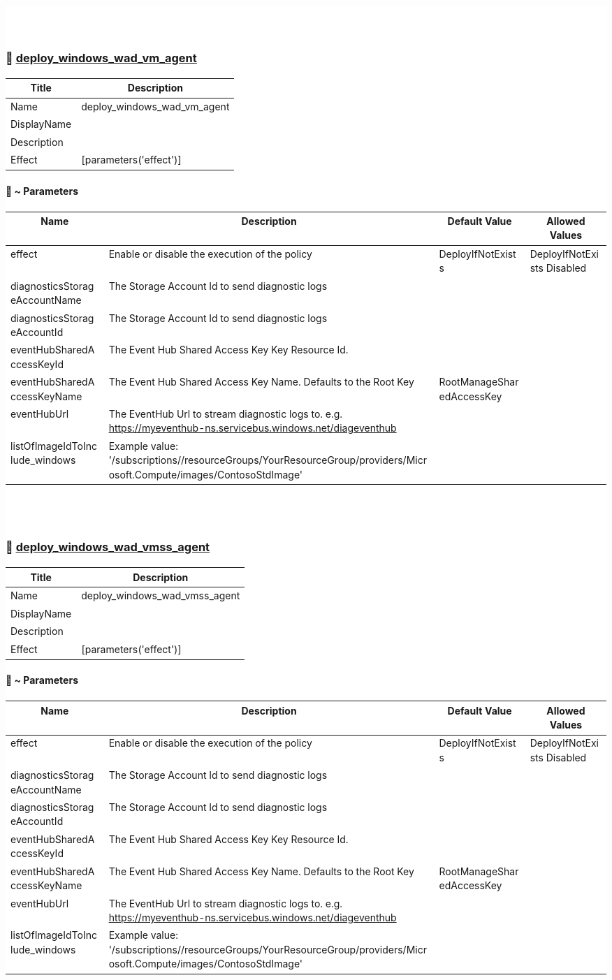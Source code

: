 <br>

<br>

### 📜 [deploy_windows_wad_vm_agent](./Compute/deploy_windows_wad_vm_agent.json)
| Title | Description |
| ----- | ----------- |
| Name                | deploy_windows_wad_vm_agent |
| DisplayName         |  |
| Description         |  |
| Effect              | [parameters('effect')] |

#### 🧮 ~ Parameters
| Name | Description | Default Value | Allowed Values |
| ---- | ----------- | ------------- | -------------- |
| effect | Enable or disable the execution of the policy | DeployIfNotExists | DeployIfNotExists Disabled |
| diagnosticsStorageAccountName | The Storage Account Id to send diagnostic logs |  |  |
| diagnosticsStorageAccountId | The Storage Account Id to send diagnostic logs |  |  |
| eventHubSharedAccessKeyId | The Event Hub Shared Access Key Key Resource Id. |  |  |
| eventHubSharedAccessKeyName | The Event Hub Shared Access Key Name. Defaults to the Root Key | RootManageSharedAccessKey |  |
| eventHubUrl | The EventHub Url to stream diagnostic logs to. e.g. https://myeventhub-ns.servicebus.windows.net/diageventhub |  |  |
| listOfImageIdToInclude_windows | Example value: '/subscriptions/<subscriptionId>/resourceGroups/YourResourceGroup/providers/Microsoft.Compute/images/ContosoStdImage' |  |  |

<br>

<br>

### 📜 [deploy_windows_wad_vmss_agent](./Compute/deploy_windows_wad_vmss_agent.json)
| Title | Description |
| ----- | ----------- |
| Name                | deploy_windows_wad_vmss_agent |
| DisplayName         |  |
| Description         |  |
| Effect              | [parameters('effect')] |

#### 🧮 ~ Parameters
| Name | Description | Default Value | Allowed Values |
| ---- | ----------- | ------------- | -------------- |
| effect | Enable or disable the execution of the policy | DeployIfNotExists | DeployIfNotExists Disabled |
| diagnosticsStorageAccountName | The Storage Account Id to send diagnostic logs |  |  |
| diagnosticsStorageAccountId | The Storage Account Id to send diagnostic logs |  |  |
| eventHubSharedAccessKeyId | The Event Hub Shared Access Key Key Resource Id. |  |  |
| eventHubSharedAccessKeyName | The Event Hub Shared Access Key Name. Defaults to the Root Key | RootManageSharedAccessKey |  |
| eventHubUrl | The EventHub Url to stream diagnostic logs to. e.g. https://myeventhub-ns.servicebus.windows.net/diageventhub |  |  |
| listOfImageIdToInclude_windows | Example value: '/subscriptions/<subscriptionId>/resourceGroups/YourResourceGroup/providers/Microsoft.Compute/images/ContosoStdImage' |  |  |
